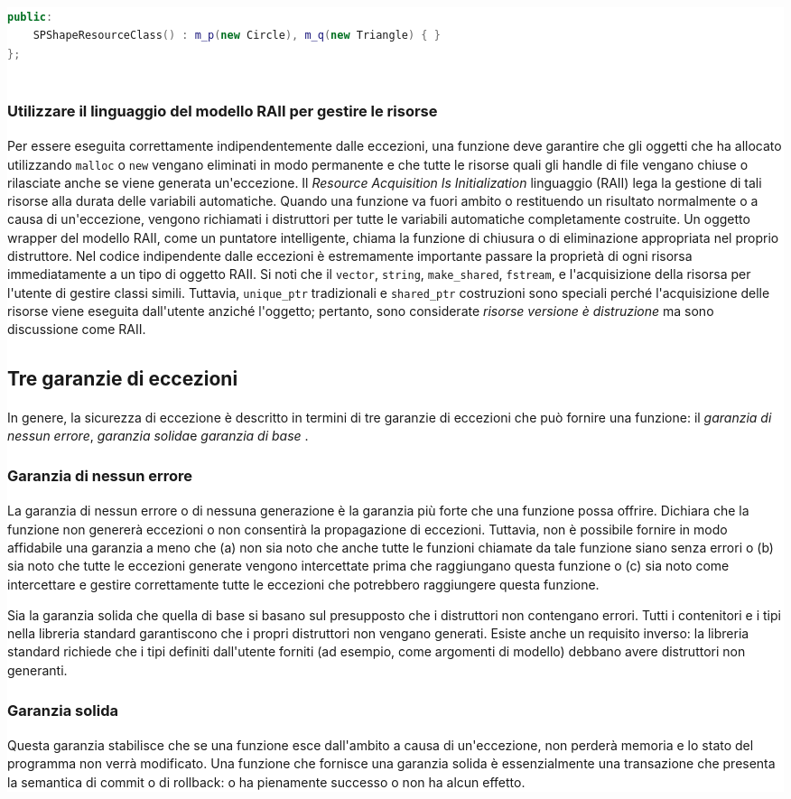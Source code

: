 ```cpp  
public:  
    SPShapeResourceClass() : m_p(new Circle), m_q(new Triangle) { }  
};  
  
```  
  
### <a name="use-the-raii-idiom-to-manage-resources"></a>Utilizzare il linguaggio del modello RAII per gestire le risorse  
 Per essere eseguita correttamente indipendentemente dalle eccezioni, una funzione deve garantire che gli oggetti che ha allocato utilizzando `malloc` o `new` vengano eliminati in modo permanente e che tutte le risorse quali gli handle di file vengano chiuse o rilasciate anche se viene generata un'eccezione. Il *Resource Acquisition Is Initialization* linguaggio (RAII) lega la gestione di tali risorse alla durata delle variabili automatiche. Quando una funzione va fuori ambito o restituendo un risultato normalmente o a causa di un'eccezione, vengono richiamati i distruttori per tutte le variabili automatiche completamente costruite. Un oggetto wrapper del modello RAII, come un puntatore intelligente, chiama la funzione di chiusura o di eliminazione appropriata nel proprio distruttore. Nel codice indipendente dalle eccezioni è estremamente importante passare la proprietà di ogni risorsa immediatamente a un tipo di oggetto RAII. Si noti che il `vector`, `string`, `make_shared`, `fstream`, e l'acquisizione della risorsa per l'utente di gestire classi simili.  Tuttavia, `unique_ptr` tradizionali e `shared_ptr` costruzioni sono speciali perché l'acquisizione delle risorse viene eseguita dall'utente anziché l'oggetto; pertanto, sono considerate *risorse versione è distruzione* ma sono discussione come RAII.  
  
## <a name="the-three-exception-guarantees"></a>Tre garanzie di eccezioni  
 In genere, la sicurezza di eccezione è descritto in termini di tre garanzie di eccezioni che può fornire una funzione: il *garanzia di nessun errore*, *garanzia solida*e *garanzia di base* .  
  
### <a name="no-fail-guarantee"></a>Garanzia di nessun errore  
 La garanzia di nessun errore o di nessuna generazione è la garanzia più forte che una funzione possa offrire. Dichiara che la funzione non genererà eccezioni o non consentirà la propagazione di eccezioni. Tuttavia, non è possibile fornire in modo affidabile una garanzia a meno che (a) non sia noto che anche tutte le funzioni chiamate da tale funzione siano senza errori o (b) sia noto che tutte le eccezioni generate vengono intercettate prima che raggiungano questa funzione o (c) sia noto come intercettare e gestire correttamente tutte le eccezioni che potrebbero raggiungere questa funzione.  
  
 Sia la garanzia solida che quella di base si basano sul presupposto che i distruttori non contengano errori. Tutti i contenitori e i tipi nella libreria standard garantiscono che i propri distruttori non vengano generati. Esiste anche un requisito inverso: la libreria standard richiede che i tipi definiti dall'utente forniti (ad esempio, come argomenti di modello) debbano avere distruttori non generanti.  
  
### <a name="strong-guarantee"></a>Garanzia solida  
 Questa garanzia stabilisce che se una funzione esce dall'ambito a causa di un'eccezione, non perderà memoria e lo stato del programma non verrà modificato. Una funzione che fornisce una garanzia solida è essenzialmente una transazione che presenta la semantica di commit o di rollback: o ha pienamente successo o non ha alcun effetto.  
  